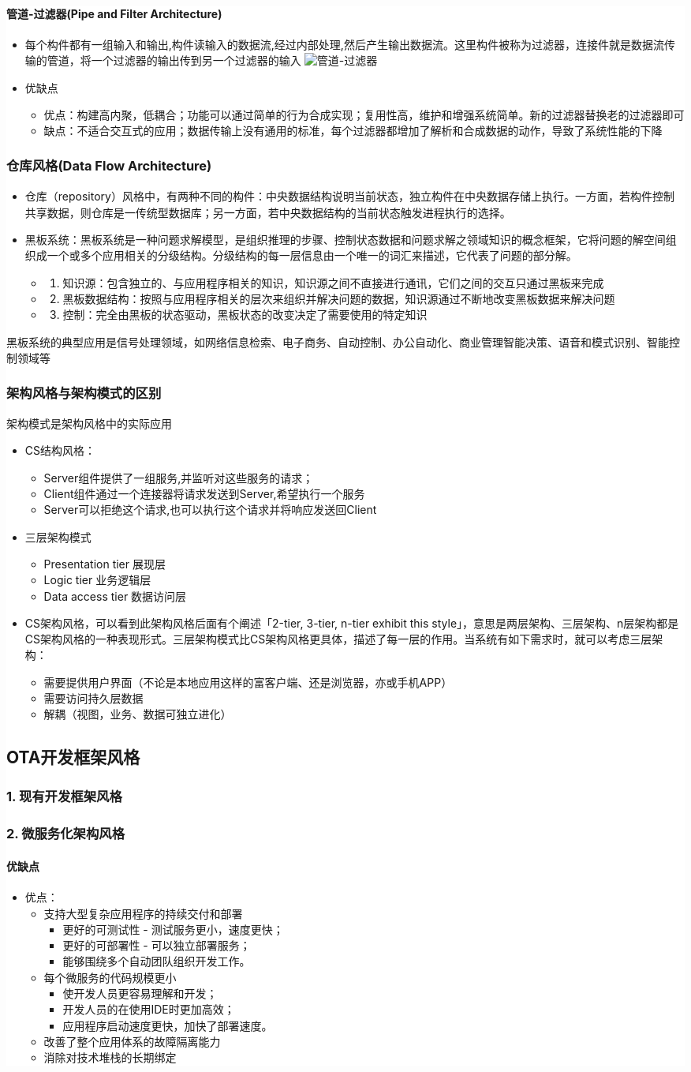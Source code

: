 #### 管道-过滤器(Pipe and Filter Architecture)

- 每个构件都有一组输入和输出,构件读输入的数据流,经过内部处理,然后产生输出数据流。这里构件被称为过滤器，连接件就是数据流传输的管道，将一个过滤器的输出传到另一个过滤器的输入
	![管道-过滤器]()	 

- 优缺点
	- 优点：构建高内聚，低耦合；功能可以通过简单的行为合成实现；复用性高，维护和增强系统简单。新的过滤器替换老的过滤器即可
	- 缺点：不适合交互式的应用；数据传输上没有通用的标准，每个过滤器都增加了解析和合成数据的动作，导致了系统性能的下降 	


### 仓库风格(Data Flow Architecture)

- 仓库（repository）风格中，有两种不同的构件：中央数据结构说明当前状态，独立构件在中央数据存储上执行。一方面，若构件控制共享数据，则仓库是一传统型数据库；另一方面，若中央数据结构的当前状态触发进程执行的选择。

- 黑板系统：黑板系统是一种问题求解模型，是组织推理的步骤、控制状态数据和问题求解之领域知识的概念框架，它将问题的解空间组织成一个或多个应用相关的分级结构。分级结构的每一层信息由一个唯一的词汇来描述，它代表了问题的部分解。

	- 1. 知识源：包含独立的、与应用程序相关的知识，知识源之间不直接进行通讯，它们之间的交互只通过黑板来完成
	- 2. 黑板数据结构：按照与应用程序相关的层次来组织并解决问题的数据，知识源通过不断地改变黑板数据来解决问题
	- 3. 控制：完全由黑板的状态驱动，黑板状态的改变决定了需要使用的特定知识

黑板系统的典型应用是信号处理领域，如网络信息检索、电子商务、自动控制、办公自动化、商业管理智能决策、语音和模式识别、智能控制领域等

### 架构风格与架构模式的区别
 
架构模式是架构风格中的实际应用

- CS结构风格：
	- Server组件提供了一组服务,并监听对这些服务的请求；
	- Client组件通过一个连接器将请求发送到Server,希望执行一个服务
	- Server可以拒绝这个请求,也可以执行这个请求并将响应发送回Client

- 三层架构模式
	- Presentation tier 展现层
	- Logic tier 业务逻辑层
	- Data access tier 数据访问层

	
- CS架构风格，可以看到此架构风格后面有个阐述「2-tier, 3-tier, n-tier exhibit this style」，意思是两层架构、三层架构、n层架构都是CS架构风格的一种表现形式。三层架构模式比CS架构风格更具体，描述了每一层的作用。当系统有如下需求时，就可以考虑三层架构：
	- 需要提供用户界面（不论是本地应用这样的富客户端、还是浏览器，亦或手机APP）
	- 需要访问持久层数据
	- 解耦（视图，业务、数据可独立进化）
 	

## OTA开发框架风格

### 1. 现有开发框架风格

### 2. 微服务化架构风格

#### 优缺点

- 优点：
	- 支持大型复杂应用程序的持续交付和部署
		- 更好的可测试性 - 测试服务更小，速度更快；
		- 更好的可部署性 - 可以独立部署服务；
		- 能够围绕多个自动团队组织开发工作。
	- 每个微服务的代码规模更小
		-	使开发人员更容易理解和开发；
		-	开发人员的在使用IDE时更加高效；
		-	应用程序启动速度更快，加快了部署速度。
	-	改善了整个应用体系的故障隔离能力
	-	消除对技术堆栈的长期绑定
